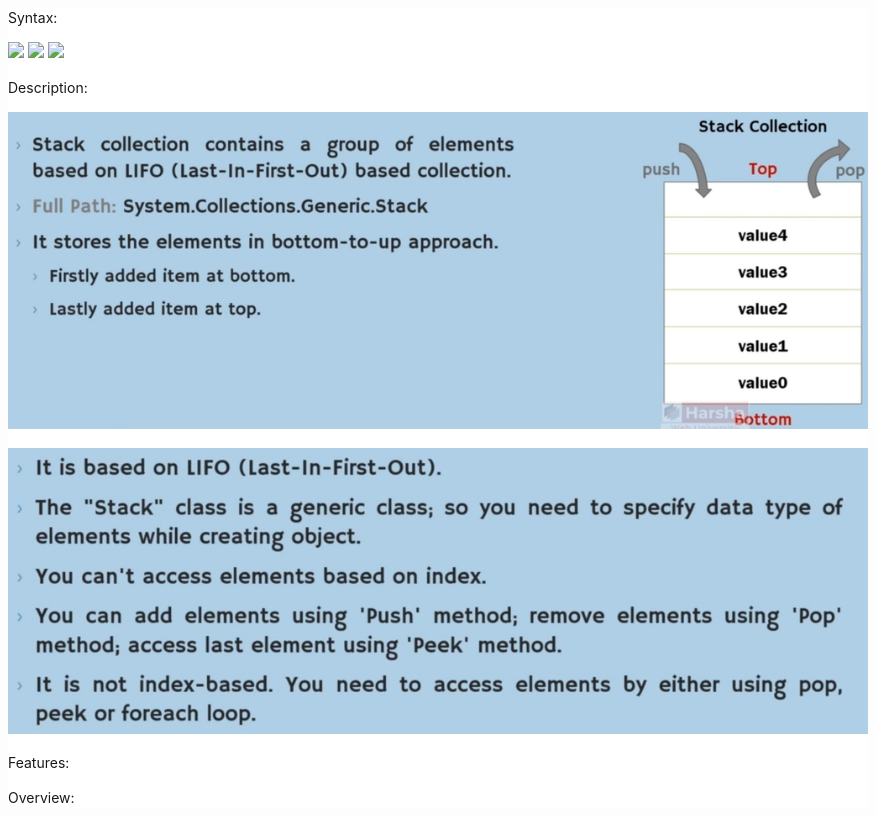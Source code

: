 Syntax:

<img src="image15.jpg" style="width:5.3125in" />

<img src="image34.jpg" style="width:3.41667in" />

<img src="image60.jpg" style="width:2.35417in" />

Description:

![](list_and_hashset_and_arraylist_and_stack_and_queue/image16.jpg)

![](list_and_hashset_and_arraylist_and_stack_and_queue/image51.jpg)

Features:

Overview:
